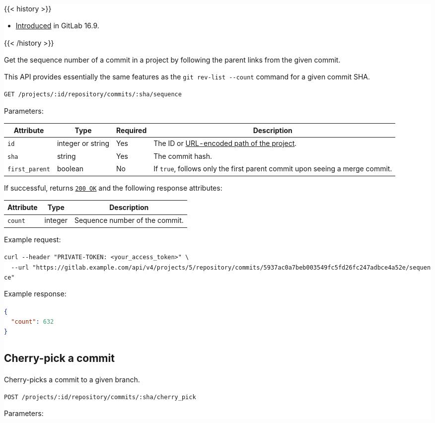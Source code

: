 {{< history >}}

- [Introduced](https://gitlab.com/gitlab-org/gitlab/-/issues/438151) in GitLab 16.9.

{{< /history >}}

Get the sequence number of a commit in a project by following the parent links from the given commit.

This API provides essentially the same features as the `git rev-list --count` command for a given commit SHA.

```plaintext
GET /projects/:id/repository/commits/:sha/sequence
```

Parameters:

| Attribute      | Type           | Required | Description |
|----------------|----------------|----------|-------------|
| `id`           | integer or string | Yes      | The ID or [URL-encoded path of the project](rest/_index.md#namespaced-paths). |
| `sha`          | string         | Yes      | The commit hash. |
| `first_parent` | boolean        | No       | If `true`, follows only the first parent commit upon seeing a merge commit. |

If successful, returns [`200 OK`](rest/troubleshooting.md#status-codes) and the following response attributes:

| Attribute | Type | Description |
| --------- | ---- | ----------- |
| `count` | integer | Sequence number of the commit. |

Example request:

```shell
curl --header "PRIVATE-TOKEN: <your_access_token>" \
  --url "https://gitlab.example.com/api/v4/projects/5/repository/commits/5937ac0a7beb003549fc5fd26fc247adbce4a52e/sequence"
```

Example response:

```json
{
  "count": 632
}
```

## Cherry-pick a commit

Cherry-picks a commit to a given branch.

```plaintext
POST /projects/:id/repository/commits/:sha/cherry_pick
```

Parameters:

